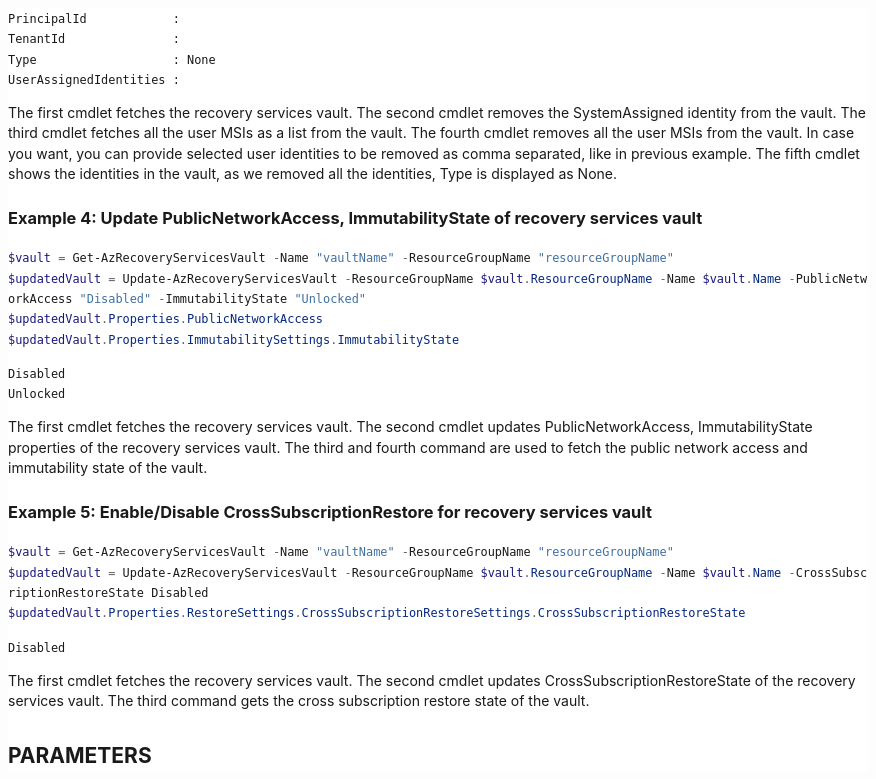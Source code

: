 ```output
PrincipalId            :
TenantId               :
Type                   : None
UserAssignedIdentities :
```

The first cmdlet fetches the recovery services vault.
The second cmdlet removes the SystemAssigned identity from the vault.
The third cmdlet fetches all the user MSIs as a list from the vault.
The fourth cmdlet removes all the user MSIs from the vault. In case you want, you can provide selected user identities to be removed as comma separated, like in previous example.
The fifth cmdlet shows the identities in the vault, as we removed all the identities, Type is displayed as None.

### Example 4: Update PublicNetworkAccess, ImmutabilityState of recovery services vault
```powershell
$vault = Get-AzRecoveryServicesVault -Name "vaultName" -ResourceGroupName "resourceGroupName"
$updatedVault = Update-AzRecoveryServicesVault -ResourceGroupName $vault.ResourceGroupName -Name $vault.Name -PublicNetworkAccess "Disabled" -ImmutabilityState "Unlocked"
$updatedVault.Properties.PublicNetworkAccess
$updatedVault.Properties.ImmutabilitySettings.ImmutabilityState
```

```output
Disabled
Unlocked
```

The first cmdlet fetches the recovery services vault.
The second cmdlet updates  PublicNetworkAccess, ImmutabilityState properties of the recovery services vault.
The third and fourth command are used to fetch the public network access and immutability state of the vault.

### Example 5: Enable/Disable CrossSubscriptionRestore for recovery services vault
```powershell
$vault = Get-AzRecoveryServicesVault -Name "vaultName" -ResourceGroupName "resourceGroupName"
$updatedVault = Update-AzRecoveryServicesVault -ResourceGroupName $vault.ResourceGroupName -Name $vault.Name -CrossSubscriptionRestoreState Disabled
$updatedVault.Properties.RestoreSettings.CrossSubscriptionRestoreSettings.CrossSubscriptionRestoreState
```

```output
Disabled
```

The first cmdlet fetches the recovery services vault.
The second cmdlet updates CrossSubscriptionRestoreState of the recovery services vault.
The third command gets the cross subscription restore state of the vault.

## PARAMETERS
